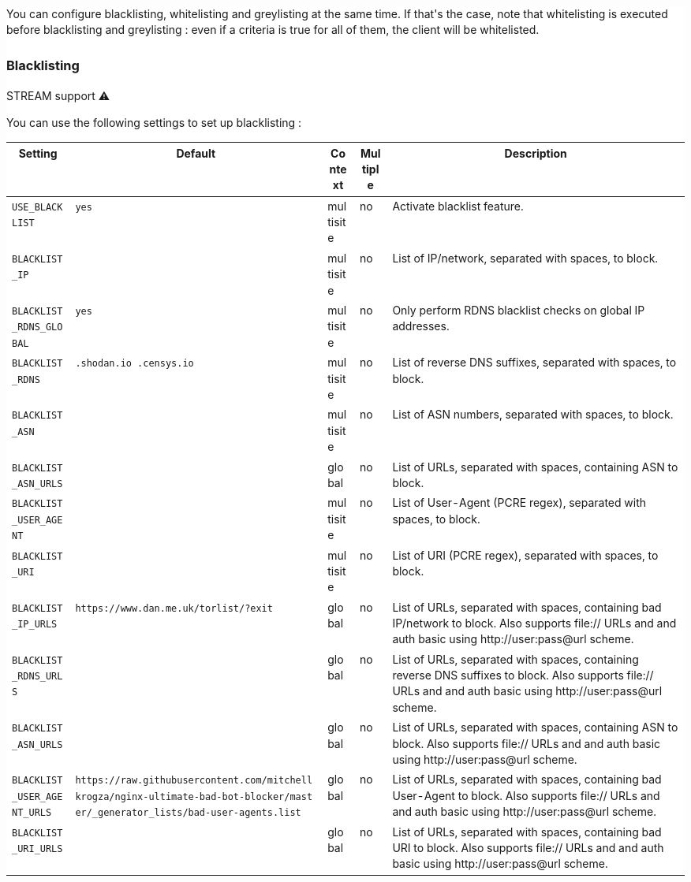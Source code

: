 You can configure blacklisting, whitelisting and greylisting at the same time. If that's the case, note that whitelisting is executed before blacklisting and greylisting : even if a criteria is true for all of them, the client will be whitelisted.

### Blacklisting

STREAM support :warning:

You can use the following settings to set up blacklisting :

| Setting                            | Default                                                                                                                        | Context   | Multiple | Description                                                                                                                                                                       |
| ---------------------------------- | ------------------------------------------------------------------------------------------------------------------------------ | --------- | -------- | --------------------------------------------------------------------------------------------------------------------------------------------------------------------------------- |
| `USE_BLACKLIST`                    | `yes`                                                                                                                          | multisite | no       | Activate blacklist feature.                                                                                                                                                       |
| `BLACKLIST_IP`                     |                                                                                                                                | multisite | no       | List of IP/network, separated with spaces, to block.                                                                                                                              |
| `BLACKLIST_RDNS_GLOBAL`            | `yes`                                                                                                                          | multisite | no       | Only perform RDNS blacklist checks on global IP addresses.                                                                                                                        |
| `BLACKLIST_RDNS`                   | `.shodan.io .censys.io`                                                                                                        | multisite | no       | List of reverse DNS suffixes, separated with spaces, to block.                                                                                                                    |
| `BLACKLIST_ASN`                    |                                                                                                                                | multisite | no       | List of ASN numbers, separated with spaces, to block.                                                                                                                             |
| `BLACKLIST_ASN_URLS`               |                                                                                                                                | global    | no       | List of URLs, separated with spaces, containing ASN to block.                                                                                                                     |
| `BLACKLIST_USER_AGENT`             |                                                                                                                                | multisite | no       | List of User-Agent (PCRE regex), separated with spaces, to block.                                                                                                                 |
| `BLACKLIST_URI`                    |                                                                                                                                | multisite | no       | List of URI (PCRE regex), separated with spaces, to block.                                                                                                                        |
| `BLACKLIST_IP_URLS`                | `https://www.dan.me.uk/torlist/?exit`                                                                                          | global    | no       | List of URLs, separated with spaces, containing bad IP/network to block. Also supports file:// URLs and and auth basic using http://user:pass@url scheme.                         |
| `BLACKLIST_RDNS_URLS`              |                                                                                                                                | global    | no       | List of URLs, separated with spaces, containing reverse DNS suffixes to block. Also supports file:// URLs and and auth basic using http://user:pass@url scheme.                   |
| `BLACKLIST_ASN_URLS`               |                                                                                                                                | global    | no       | List of URLs, separated with spaces, containing ASN to block. Also supports file:// URLs and and auth basic using http://user:pass@url scheme.                                    |
| `BLACKLIST_USER_AGENT_URLS`        | `https://raw.githubusercontent.com/mitchellkrogza/nginx-ultimate-bad-bot-blocker/master/_generator_lists/bad-user-agents.list` | global    | no       | List of URLs, separated with spaces, containing bad User-Agent to block. Also supports file:// URLs and and auth basic using http://user:pass@url scheme.                         |
| `BLACKLIST_URI_URLS`               |                                                                                                                                | global    | no       | List of URLs, separated with spaces, containing bad URI to block. Also supports file:// URLs and and auth basic using http://user:pass@url scheme.                                |